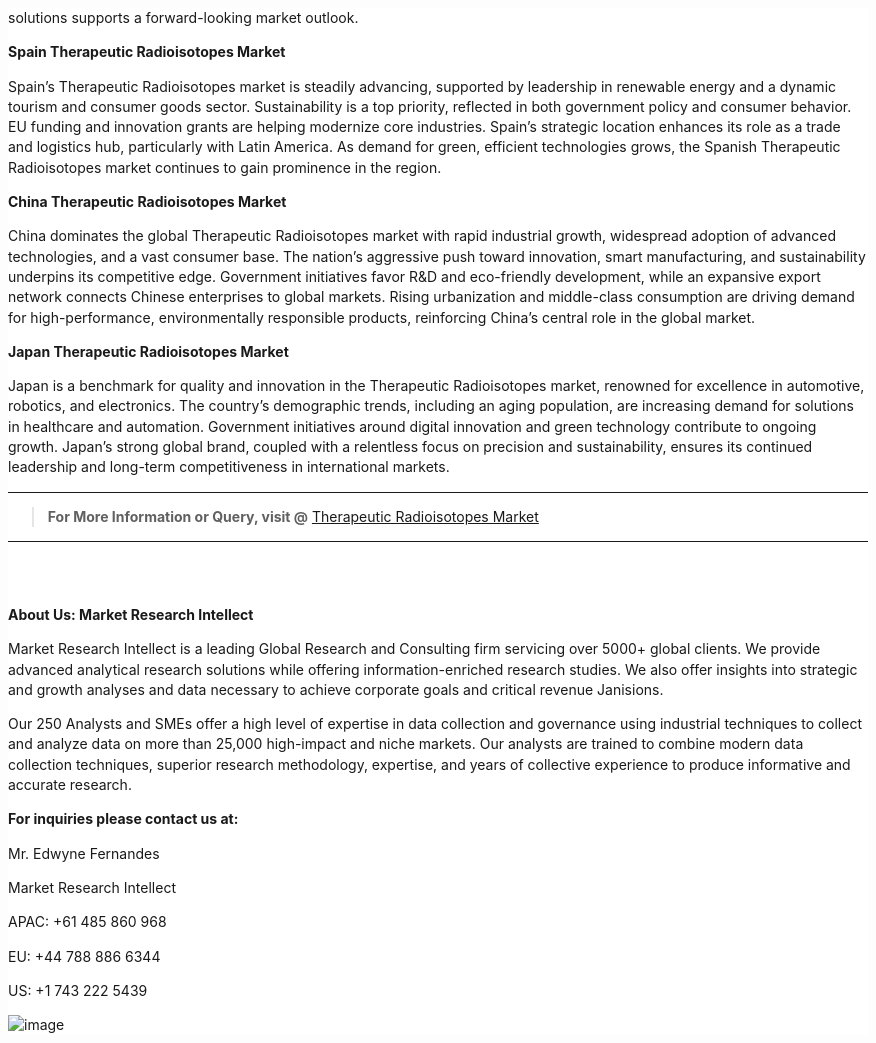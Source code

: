 solutions supports a forward-looking market outlook.</p><p class="" data-start="4424" data-end="4975"><strong data-start="4424" data-end="4445">Spain Therapeutic Radioisotopes Market</strong></p><p class="" data-start="4424" data-end="4975">Spain&rsquo;s Therapeutic Radioisotopes market is steadily advancing, supported by leadership in renewable energy and a dynamic tourism and consumer goods sector. Sustainability is a top priority, reflected in both government policy and consumer behavior. EU funding and innovation grants are helping modernize core industries. Spain&rsquo;s strategic location enhances its role as a trade and logistics hub, particularly with Latin America. As demand for green, efficient technologies grows, the Spanish Therapeutic Radioisotopes market continues to gain prominence in the region.</p><p class="" data-start="4977" data-end="5589"><strong data-start="4977" data-end="4998">China Therapeutic Radioisotopes Market</strong></p><p class="" data-start="4977" data-end="5589">China dominates the global Therapeutic Radioisotopes market with rapid industrial growth, widespread adoption of advanced technologies, and a vast consumer base. The nation&rsquo;s aggressive push toward innovation, smart manufacturing, and sustainability underpins its competitive edge. Government initiatives favor R&amp;D and eco-friendly development, while an expansive export network connects Chinese enterprises to global markets. Rising urbanization and middle-class consumption are driving demand for high-performance, environmentally responsible products, reinforcing China&rsquo;s central role in the global market.</p><p class="" data-start="5591" data-end="6162"><strong data-start="5591" data-end="5612">Japan Therapeutic Radioisotopes Market</strong></p><p class="" data-start="5591" data-end="6162">Japan is a benchmark for quality and innovation in the Therapeutic Radioisotopes market, renowned for excellence in automotive, robotics, and electronics. The country&rsquo;s demographic trends, including an aging population, are increasing demand for solutions in healthcare and automation. Government initiatives around digital innovation and green technology contribute to ongoing growth. Japan&rsquo;s strong global brand, coupled with a relentless focus on precision and sustainability, ensures its continued leadership and long-term competitiveness in international markets.</p><hr /><blockquote><p><span class="font-[700]"><strong>For More Information or Query, visit&nbsp;@</strong>&nbsp;</span><span class="font-[700]"><a href="https://www.marketresearchintellect.com/product/global-therapeutic-radioisotopes-market-size-and-forecast/?utm_source=Linkedin&utm_medium=019" target="_blank" data-tracking-control-name="article-ssr-frontend-pulse_little-text-block" data-tracking-will-navigate="" data-test-link="">Therapeutic Radioisotopes Market</a></span></p></blockquote><hr /><h3>&nbsp;</h3><p><strong><span class="font-[700]">About Us: Market Research Intellect</span></strong></p><p><span class="">Market Research Intellect is a leading Global Research and Consulting firm servicing over 5000+ global clients. We provide advanced analytical research solutions while offering information-enriched research studies.&nbsp;</span>We also offer insights into strategic and growth analyses and data necessary to achieve corporate goals and critical revenue Janisions.</p><p><span class="">Our 250 Analysts and SMEs offer a high level of expertise in data collection and governance using industrial techniques to collect and analyze data on more than 25,000 high-impact and niche markets. Our analysts are trained to combine modern data collection techniques, superior research methodology, expertise, and years of collective experience to produce informative and accurate research.</span></p><p><strong>For inquiries please contact us at:</strong></p><p>Mr. Edwyne Fernandes</p><p>Market Research Intellect</p><p>APAC: +61 485 860 968</p><p>EU: +44 788 886 6344</p><p>US: +1 743 222 5439</p>
![image](https://github.com/user-attachments/assets/058c1ead-54a6-487b-b0c4-59905ff132e1)
